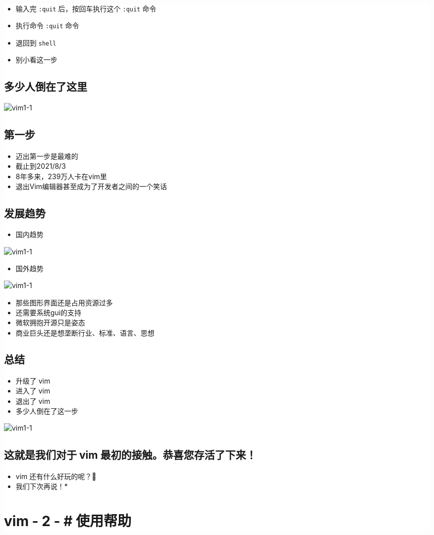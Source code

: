 - 输入完 `:quit` 后，按回车执行这个 `:quit` 命令

- 执行命令 `:quit` 命令

- 退回到 `shell`

- 别小看这一步

## 多少人倒在了这里

![vim1-1](https://i0.hdslb.com/bfs/article/87a7bfcb0af0c4dfacd308e955c0b7901f21a426.jpg@942w_761h_progressive.webp)

## 第一步

- 迈出第一步是最难的
- 截止到2021/8/3
- 8年多来，239万人卡在vim里
- 退出Vim编辑器甚至成为了开发者之间的一个笑话

## 发展趋势

- 国内趋势

![vim1-1](https://i0.hdslb.com/bfs/article/e1815aafae86ceed22b3418ecea0369fbd1a8363.png@942w_414h_progressive.webp)

- 国外趋势

![vim1-1](https://i0.hdslb.com/bfs/article/af370eb8e81ce3e8576d954813170205a66cf50c.png@942w_495h_progressive.webp)

- 那些图形界面还是占用资源过多
- 还需要系统gui的支持
- 微软拥抱开源只是姿态
- 商业巨头还是想垄断行业、标准、语言、思想

## 总结

- 升级了 vim
- 进入了 vim
- 退出了 vim
- 多少人倒在了这一步

![vim1-1](https://i0.hdslb.com/bfs/article/d42d545e0f0e141ae0c673446236aa1438d0d760.png@942w_777h_progressive.webp)

## 这就是我们对于 vim 最初的接触。恭喜您存活了下来！

- vim 还有什么好玩的呢？🤔
- 我们下次再说！*



# vim - 2 - # 使用帮助
